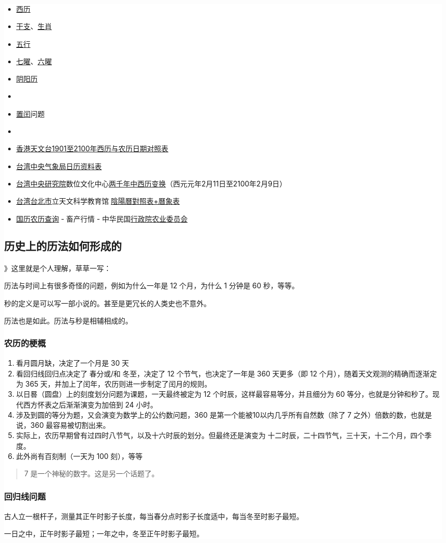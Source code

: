- [西历](https://zh.wikipedia.org/wiki/西曆)
- [干支](https://zh.wikipedia.org/wiki/干支)、[生肖](https://zh.wikipedia.org/wiki/生肖)
- [五行](https://zh.wikipedia.org/wiki/五行)
- [七曜](https://zh.wikipedia.org/wiki/七曜)、[六曜](https://zh.wikipedia.org/wiki/六曜)
- [阴阳历](https://zh.wikipedia.org/wiki/阴阳历)

- 

- [置闰](https://zh.wikipedia.org/wiki/置闰)问题

- 

- [香港天文台1901至2100年西历与农历日期对照表](https://web.archive.org/web/20111017124826/http://www.weather.gov.hk/gts/time/conversionc.htm)
- [台湾](https://zh.wikipedia.org/wiki/臺灣)[中央气象局](https://zh.wikipedia.org/wiki/中央氣象局)[日历资料表](https://web.archive.org/web/20150926233254/http://www.cwb.gov.tw/V7/astronomy/cdata/calpdf/calpdf.htm)
- [台湾](https://zh.wikipedia.org/wiki/臺灣)[中央研究院](https://zh.wikipedia.org/wiki/中央研究院)数位文化中心[两千年中西历变换](http://sinocal.sinica.edu.tw/)（西元元年2月11日至2100年2月9日）
- [台湾](https://zh.wikipedia.org/wiki/臺灣)[台北市](https://zh.wikipedia.org/wiki/臺北市)立天文科学教育馆  [陰陽曆對照表+曆象表](https://www.tam.gov.taipei/News_Content.aspx?n=2D5F18609004C0CE&sms=3AABB000A3E78431&s=AC19298B0509F078) 
- [国历农历查询](http://ppg.naif.org.tw/naif/MarketInformation/Other/Calendar_V3.aspx) - 畜产行情 - 中华民国[行政院农业委员会](https://zh.wikipedia.org/wiki/行政院農業委員會)



## 历史上的历法如何形成的

》这里就是个人理解，草草一写：

历法与时间上有很多奇怪的问题，例如为什么一年是 12 个月，为什么 1 分钟是 60 秒，等等。



秒的定义是可以写一部小说的。甚至是更冗长的人类史也不意外。

历法也是如此。历法与秒是相辅相成的。



### 农历的梗概

1. 看月圆月缺，决定了一个月是 30 天
2. 看回归线回归点决定了 春分或/和 冬至，决定了 12 个节气，也决定了一年是 360 天更多（即 12 个月），随着天文观测的精确而逐渐定为 365 天，并加上了闰年，农历则进一步制定了闰月的规则。
3. 以日晷（圆盘）上的刻度划分问题为课题，一天最终被定为 12 个时辰，这样最容易等分，并且细分为 60 等分，也就是分钟和秒了。现代西方怀表之后渐渐演变为加倍到 24 小时。
4. 涉及到圆的等分为题，又会演变为数学上的公约数问题，360 是第一个能被10以内几乎所有自然数（除了 7 之外）倍数的数，也就是说，360 最容易被切割出来。
5. 实际上，农历早期曾有过四时八节气，以及十六时辰的划分。但最终还是演变为 十二时辰，二十四节气，三十天，十二个月，四个季度。
6. 此外尚有百刻制（一天为 100 刻），等等

> 7 是一个神秘的数字。这是另一个话题了。



### 回归线问题

古人立一根杆子，测量其正午时影子长度，每当春分点时影子长度适中，每当冬至时影子最短。

一日之中，正午时影子最短；一年之中，冬至正午时影子最短。
